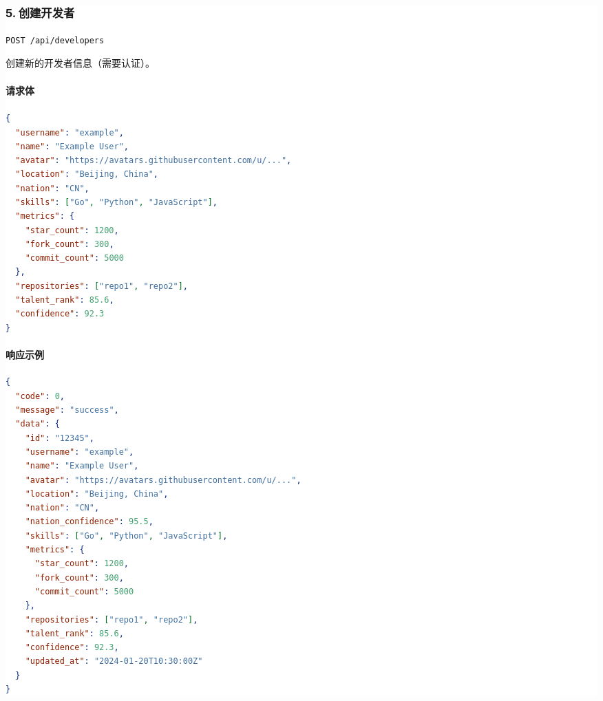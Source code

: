 ### 5. 创建开发者

```http
POST /api/developers
```

创建新的开发者信息（需要认证）。

#### 请求体

```json
{
  "username": "example",
  "name": "Example User",
  "avatar": "https://avatars.githubusercontent.com/u/...",
  "location": "Beijing, China",
  "nation": "CN",
  "skills": ["Go", "Python", "JavaScript"],
  "metrics": {
    "star_count": 1200,
    "fork_count": 300,
    "commit_count": 5000
  },
  "repositories": ["repo1", "repo2"],
  "talent_rank": 85.6,
  "confidence": 92.3
}
```

#### 响应示例

```json
{
  "code": 0,
  "message": "success",
  "data": {
    "id": "12345",
    "username": "example",
    "name": "Example User",
    "avatar": "https://avatars.githubusercontent.com/u/...",
    "location": "Beijing, China",
    "nation": "CN",
    "nation_confidence": 95.5,
    "skills": ["Go", "Python", "JavaScript"],
    "metrics": {
      "star_count": 1200,
      "fork_count": 300,
      "commit_count": 5000
    },
    "repositories": ["repo1", "repo2"],
    "talent_rank": 85.6,
    "confidence": 92.3,
    "updated_at": "2024-01-20T10:30:00Z"
  }
}
```
